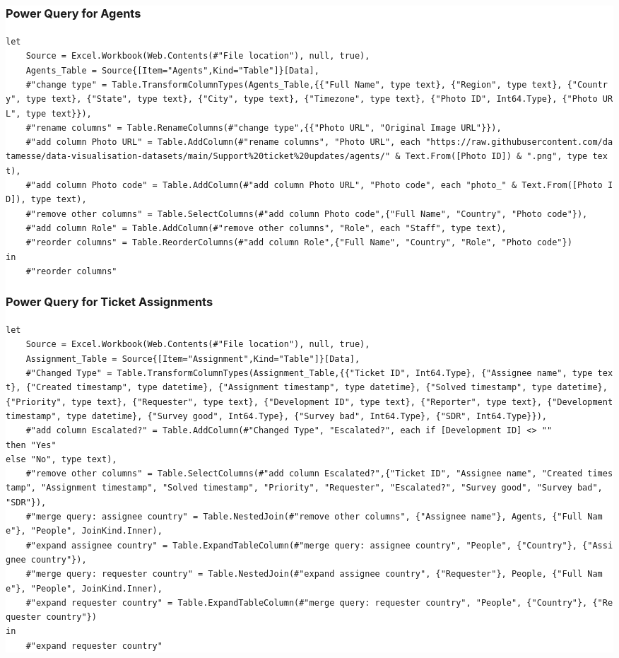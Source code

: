 ### Power Query for Agents

```
let
    Source = Excel.Workbook(Web.Contents(#"File location"), null, true),
    Agents_Table = Source{[Item="Agents",Kind="Table"]}[Data],
    #"change type" = Table.TransformColumnTypes(Agents_Table,{{"Full Name", type text}, {"Region", type text}, {"Country", type text}, {"State", type text}, {"City", type text}, {"Timezone", type text}, {"Photo ID", Int64.Type}, {"Photo URL", type text}}),
    #"rename columns" = Table.RenameColumns(#"change type",{{"Photo URL", "Original Image URL"}}),
    #"add column Photo URL" = Table.AddColumn(#"rename columns", "Photo URL", each "https://raw.githubusercontent.com/datamesse/data-visualisation-datasets/main/Support%20ticket%20updates/agents/" & Text.From([Photo ID]) & ".png", type text),
    #"add column Photo code" = Table.AddColumn(#"add column Photo URL", "Photo code", each "photo_" & Text.From([Photo ID]), type text),
    #"remove other columns" = Table.SelectColumns(#"add column Photo code",{"Full Name", "Country", "Photo code"}),
    #"add column Role" = Table.AddColumn(#"remove other columns", "Role", each "Staff", type text),
    #"reorder columns" = Table.ReorderColumns(#"add column Role",{"Full Name", "Country", "Role", "Photo code"})
in
    #"reorder columns"
```

### Power Query for Ticket Assignments

```
let
    Source = Excel.Workbook(Web.Contents(#"File location"), null, true),
    Assignment_Table = Source{[Item="Assignment",Kind="Table"]}[Data],
    #"Changed Type" = Table.TransformColumnTypes(Assignment_Table,{{"Ticket ID", Int64.Type}, {"Assignee name", type text}, {"Created timestamp", type datetime}, {"Assignment timestamp", type datetime}, {"Solved timestamp", type datetime}, {"Priority", type text}, {"Requester", type text}, {"Development ID", type text}, {"Reporter", type text}, {"Development timestamp", type datetime}, {"Survey good", Int64.Type}, {"Survey bad", Int64.Type}, {"SDR", Int64.Type}}),
    #"add column Escalated?" = Table.AddColumn(#"Changed Type", "Escalated?", each if [Development ID] <> ""
then "Yes"
else "No", type text),
    #"remove other columns" = Table.SelectColumns(#"add column Escalated?",{"Ticket ID", "Assignee name", "Created timestamp", "Assignment timestamp", "Solved timestamp", "Priority", "Requester", "Escalated?", "Survey good", "Survey bad", "SDR"}),
    #"merge query: assignee country" = Table.NestedJoin(#"remove other columns", {"Assignee name"}, Agents, {"Full Name"}, "People", JoinKind.Inner),
    #"expand assignee country" = Table.ExpandTableColumn(#"merge query: assignee country", "People", {"Country"}, {"Assignee country"}),
    #"merge query: requester country" = Table.NestedJoin(#"expand assignee country", {"Requester"}, People, {"Full Name"}, "People", JoinKind.Inner),
    #"expand requester country" = Table.ExpandTableColumn(#"merge query: requester country", "People", {"Country"}, {"Requester country"})
in
    #"expand requester country"
```
